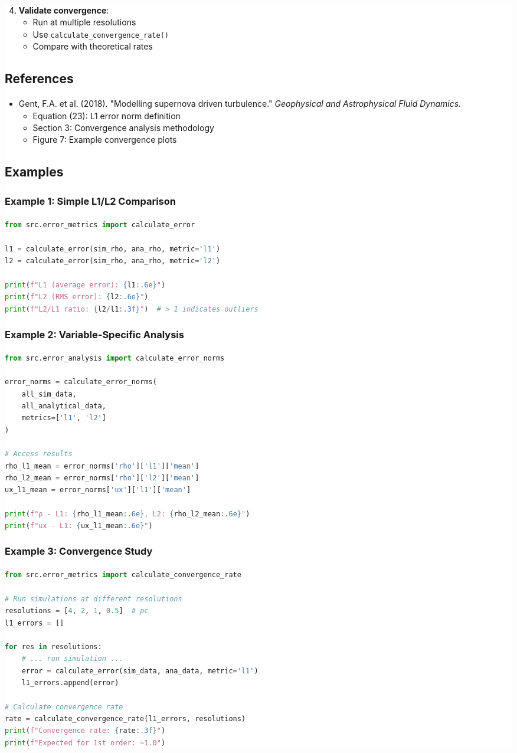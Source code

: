 4. **Validate convergence**:
   - Run at multiple resolutions
   - Use `calculate_convergence_rate()`
   - Compare with theoretical rates

## References

- Gent, F.A. et al. (2018). "Modelling supernova driven turbulence." 
  *Geophysical and Astrophysical Fluid Dynamics.*
  - Equation (23): L1 error norm definition
  - Section 3: Convergence analysis methodology
  - Figure 7: Example convergence plots

## Examples

### Example 1: Simple L1/L2 Comparison
```python
from src.error_metrics import calculate_error

l1 = calculate_error(sim_rho, ana_rho, metric='l1')
l2 = calculate_error(sim_rho, ana_rho, metric='l2')

print(f"L1 (average error): {l1:.6e}")
print(f"L2 (RMS error): {l2:.6e}")
print(f"L2/L1 ratio: {l2/l1:.3f}")  # > 1 indicates outliers
```

### Example 2: Variable-Specific Analysis
```python
from src.error_analysis import calculate_error_norms

error_norms = calculate_error_norms(
    all_sim_data,
    all_analytical_data,
    metrics=['l1', 'l2']
)

# Access results
rho_l1_mean = error_norms['rho']['l1']['mean']
rho_l2_mean = error_norms['rho']['l2']['mean']
ux_l1_mean = error_norms['ux']['l1']['mean']

print(f"ρ - L1: {rho_l1_mean:.6e}, L2: {rho_l2_mean:.6e}")
print(f"ux - L1: {ux_l1_mean:.6e}")
```

### Example 3: Convergence Study
```python
from src.error_metrics import calculate_convergence_rate

# Run simulations at different resolutions
resolutions = [4, 2, 1, 0.5]  # pc
l1_errors = []

for res in resolutions:
    # ... run simulation ...
    error = calculate_error(sim_data, ana_data, metric='l1')
    l1_errors.append(error)

# Calculate convergence rate
rate = calculate_convergence_rate(l1_errors, resolutions)
print(f"Convergence rate: {rate:.3f}")
print(f"Expected for 1st order: ~1.0")
```